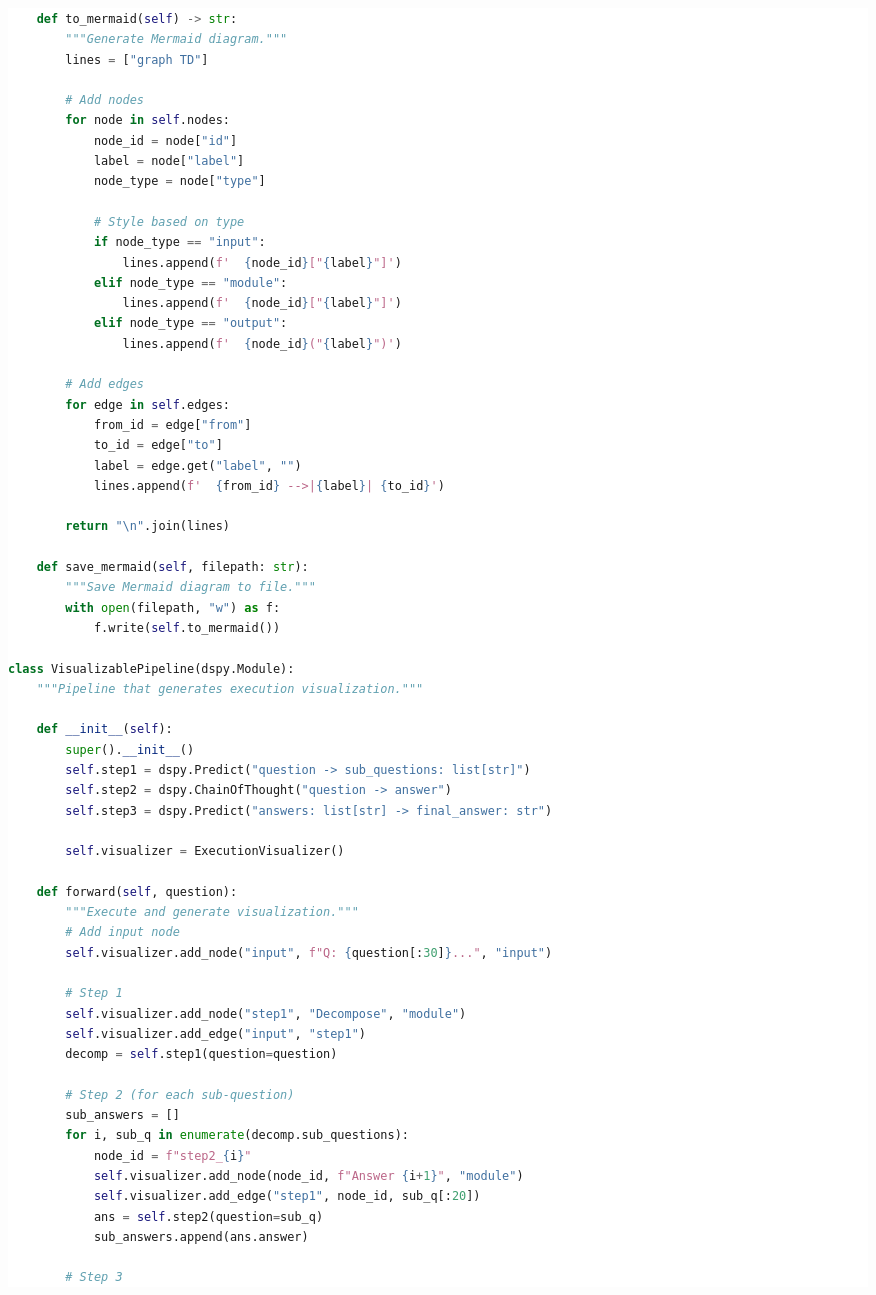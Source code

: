 ```python
    def to_mermaid(self) -> str:
        """Generate Mermaid diagram."""
        lines = ["graph TD"]

        # Add nodes
        for node in self.nodes:
            node_id = node["id"]
            label = node["label"]
            node_type = node["type"]

            # Style based on type
            if node_type == "input":
                lines.append(f'  {node_id}["{label}"]')
            elif node_type == "module":
                lines.append(f'  {node_id}["{label}"]')
            elif node_type == "output":
                lines.append(f'  {node_id}("{label}")')

        # Add edges
        for edge in self.edges:
            from_id = edge["from"]
            to_id = edge["to"]
            label = edge.get("label", "")
            lines.append(f'  {from_id} -->|{label}| {to_id}')

        return "\n".join(lines)

    def save_mermaid(self, filepath: str):
        """Save Mermaid diagram to file."""
        with open(filepath, "w") as f:
            f.write(self.to_mermaid())

class VisualizablePipeline(dspy.Module):
    """Pipeline that generates execution visualization."""

    def __init__(self):
        super().__init__()
        self.step1 = dspy.Predict("question -> sub_questions: list[str]")
        self.step2 = dspy.ChainOfThought("question -> answer")
        self.step3 = dspy.Predict("answers: list[str] -> final_answer: str")

        self.visualizer = ExecutionVisualizer()

    def forward(self, question):
        """Execute and generate visualization."""
        # Add input node
        self.visualizer.add_node("input", f"Q: {question[:30]}...", "input")

        # Step 1
        self.visualizer.add_node("step1", "Decompose", "module")
        self.visualizer.add_edge("input", "step1")
        decomp = self.step1(question=question)

        # Step 2 (for each sub-question)
        sub_answers = []
        for i, sub_q in enumerate(decomp.sub_questions):
            node_id = f"step2_{i}"
            self.visualizer.add_node(node_id, f"Answer {i+1}", "module")
            self.visualizer.add_edge("step1", node_id, sub_q[:20])
            ans = self.step2(question=sub_q)
            sub_answers.append(ans.answer)

        # Step 3
```